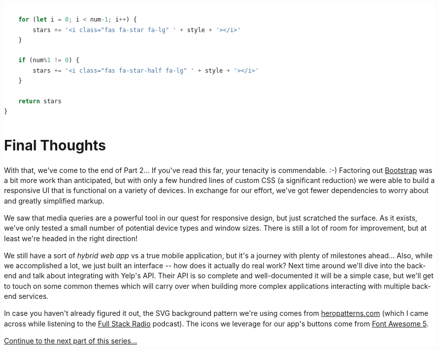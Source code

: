 ```JavaScript

    for (let i = 0; i < num-1; i++) {
        stars += '<i class="fas fa-star fa-lg" ' + style + '></i>'
    }

    if (num%1 != 0) {
        stars += '<i class="fas fa-star-half fa-lg" ' + style + '></i>'
    }

    return stars
}
```

# Final Thoughts

With that, we've come to the end of Part 2...  If you've read this far, your tenacity is commendable.  :-)  Factoring out [Bootstrap](https://getbootstrap.com) was a bit more work than anticipated, but with only a few hundred lines of custom CSS (a significant reduction) we were able to build a responsive UI that is functional on a variety of devices.  In exchange for our effort, we've got fewer dependencies to worry about and greatly simplified markup.

We saw that media queries are a powerful tool in our quest for responsive design, but just scratched the surface.  As it exists, we've only tested a small number of potential device types and window sizes.  There is still a lot of room for improvement, but at least we're headed in the right direction!

We still have a sort of _hybrid web app_ vs a true mobile application, but it's a journey with plenty of milestones ahead...  Also, while we accomplished a lot, we just built an interface -- how does it actually do real work?  Next time around we'll dive into the back-end and talk about integrating with Yelp's API.  Their API is so complete and well-documented it will be a simple case, but we'll get to touch on some common themes which will carry over when building more complex applications interacting with multiple back-end services.

In case you haven't already figured it out, the SVG background pattern we're using comes from [heropatterns.com](http://www.heropatterns.com) (which I came across while listening to the [Full Stack Radio](http://www.fullstackradio.com) podcast).  The icons we leverage for our app's buttons come from [Font Awesome 5](https://fontawesome.com/get-started).

[Continue to the next part of this series...](http://deadlysyn.com/blog//2018/02/11/idea-to-app-part-3)
